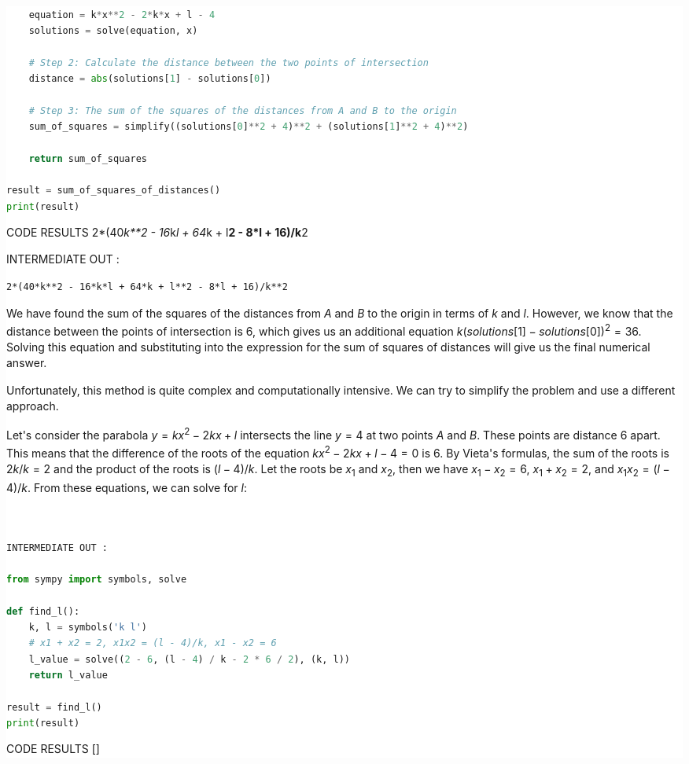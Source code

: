 ```python
    equation = k*x**2 - 2*k*x + l - 4
    solutions = solve(equation, x)

    # Step 2: Calculate the distance between the two points of intersection
    distance = abs(solutions[1] - solutions[0])

    # Step 3: The sum of the squares of the distances from A and B to the origin
    sum_of_squares = simplify((solutions[0]**2 + 4)**2 + (solutions[1]**2 + 4)**2)

    return sum_of_squares

result = sum_of_squares_of_distances()
print(result)
```

CODE RESULTS 2*(40*k**2 - 16*k*l + 64*k + l**2 - 8*l + 16)/k**2

INTERMEDIATE OUT :
```output
2*(40*k**2 - 16*k*l + 64*k + l**2 - 8*l + 16)/k**2
```
We have found the sum of the squares of the distances from $A$ and $B$ to the origin in terms of $k$ and $l$. However, we know that the distance between the points of intersection is 6, which gives us an additional equation $k(solutions[1] - solutions[0])^2 = 36$. Solving this equation and substituting into the expression for the sum of squares of distances will give us the final numerical answer.

Unfortunately, this method is quite complex and computationally intensive. We can try to simplify the problem and use a different approach.

Let's consider the parabola $y = kx^2 - 2kx + l$ intersects the line $y = 4$ at two points $A$ and $B$. These points are distance 6 apart. This means that the difference of the roots of the equation $kx^2 - 2kx + l - 4 = 0$ is 6. By Vieta's formulas, the sum of the roots is $2k/k = 2$ and the product of the roots is $(l - 4)/k$. Let the roots be $x_1$ and $x_2$, then we have $x_1 - x_2 = 6$, $x_1 + x_2 = 2$, and $x_1x_2 = (l - 4)/k$. From these equations, we can solve for $l$:

```python


INTERMEDIATE OUT :

from sympy import symbols, solve

def find_l():
    k, l = symbols('k l')
    # x1 + x2 = 2, x1x2 = (l - 4)/k, x1 - x2 = 6
    l_value = solve((2 - 6, (l - 4) / k - 2 * 6 / 2), (k, l))
    return l_value

result = find_l()
print(result)
```

CODE RESULTS []
